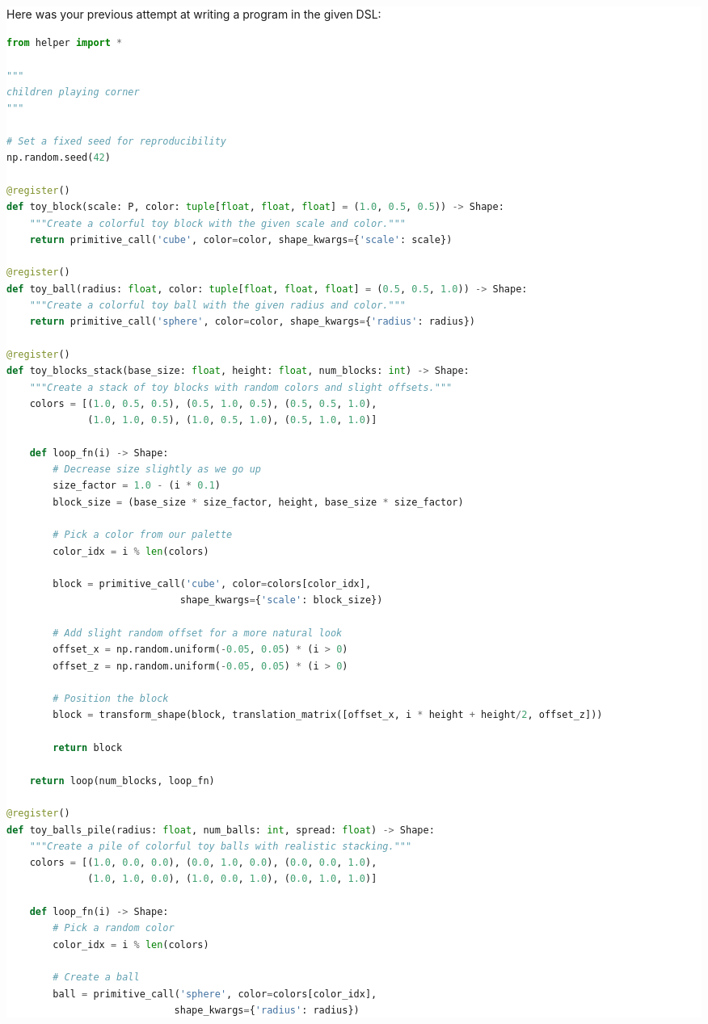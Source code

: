 Here was your previous attempt at writing a program in the given DSL:
```python
from helper import *

"""
children playing corner
"""

# Set a fixed seed for reproducibility
np.random.seed(42)

@register()
def toy_block(scale: P, color: tuple[float, float, float] = (1.0, 0.5, 0.5)) -> Shape:
    """Create a colorful toy block with the given scale and color."""
    return primitive_call('cube', color=color, shape_kwargs={'scale': scale})

@register()
def toy_ball(radius: float, color: tuple[float, float, float] = (0.5, 0.5, 1.0)) -> Shape:
    """Create a colorful toy ball with the given radius and color."""
    return primitive_call('sphere', color=color, shape_kwargs={'radius': radius})

@register()
def toy_blocks_stack(base_size: float, height: float, num_blocks: int) -> Shape:
    """Create a stack of toy blocks with random colors and slight offsets."""
    colors = [(1.0, 0.5, 0.5), (0.5, 1.0, 0.5), (0.5, 0.5, 1.0),
              (1.0, 1.0, 0.5), (1.0, 0.5, 1.0), (0.5, 1.0, 1.0)]

    def loop_fn(i) -> Shape:
        # Decrease size slightly as we go up
        size_factor = 1.0 - (i * 0.1)
        block_size = (base_size * size_factor, height, base_size * size_factor)

        # Pick a color from our palette
        color_idx = i % len(colors)

        block = primitive_call('cube', color=colors[color_idx],
                              shape_kwargs={'scale': block_size})

        # Add slight random offset for a more natural look
        offset_x = np.random.uniform(-0.05, 0.05) * (i > 0)
        offset_z = np.random.uniform(-0.05, 0.05) * (i > 0)

        # Position the block
        block = transform_shape(block, translation_matrix([offset_x, i * height + height/2, offset_z]))

        return block

    return loop(num_blocks, loop_fn)

@register()
def toy_balls_pile(radius: float, num_balls: int, spread: float) -> Shape:
    """Create a pile of colorful toy balls with realistic stacking."""
    colors = [(1.0, 0.0, 0.0), (0.0, 1.0, 0.0), (0.0, 0.0, 1.0),
              (1.0, 1.0, 0.0), (1.0, 0.0, 1.0), (0.0, 1.0, 1.0)]

    def loop_fn(i) -> Shape:
        # Pick a random color
        color_idx = i % len(colors)

        # Create a ball
        ball = primitive_call('sphere', color=colors[color_idx],
                             shape_kwargs={'radius': radius})

```